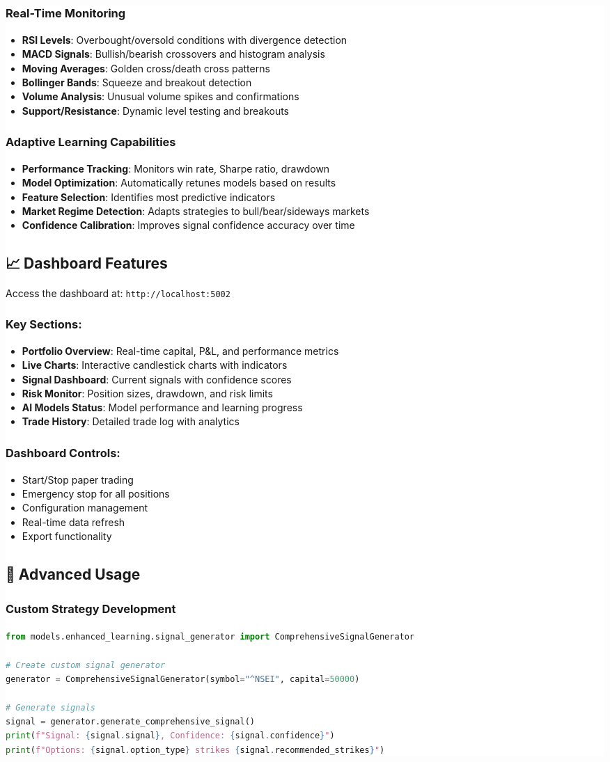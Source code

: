 ### Real-Time Monitoring
- **RSI Levels**: Overbought/oversold conditions with divergence detection
- **MACD Signals**: Bullish/bearish crossovers and histogram analysis
- **Moving Averages**: Golden cross/death cross patterns
- **Bollinger Bands**: Squeeze and breakout detection
- **Volume Analysis**: Unusual volume spikes and confirmations
- **Support/Resistance**: Dynamic level testing and breakouts

### Adaptive Learning Capabilities
- **Performance Tracking**: Monitors win rate, Sharpe ratio, drawdown
- **Model Optimization**: Automatically retunes models based on results
- **Feature Selection**: Identifies most predictive indicators
- **Market Regime Detection**: Adapts strategies to bull/bear/sideways markets
- **Confidence Calibration**: Improves signal confidence accuracy over time

## 📈 Dashboard Features

Access the dashboard at: `http://localhost:5002`

### Key Sections:
- **Portfolio Overview**: Real-time capital, P&L, and performance metrics
- **Live Charts**: Interactive candlestick charts with indicators
- **Signal Dashboard**: Current signals with confidence scores
- **Risk Monitor**: Position sizes, drawdown, and risk limits
- **AI Models Status**: Model performance and learning progress
- **Trade History**: Detailed trade log with analytics

### Dashboard Controls:
- Start/Stop paper trading
- Emergency stop for all positions
- Configuration management
- Real-time data refresh
- Export functionality

## 🔧 Advanced Usage

### Custom Strategy Development
```python
from models.enhanced_learning.signal_generator import ComprehensiveSignalGenerator

# Create custom signal generator
generator = ComprehensiveSignalGenerator(symbol="^NSEI", capital=50000)

# Generate signals
signal = generator.generate_comprehensive_signal()
print(f"Signal: {signal.signal}, Confidence: {signal.confidence}")
print(f"Options: {signal.option_type} strikes {signal.recommended_strikes}")
```
